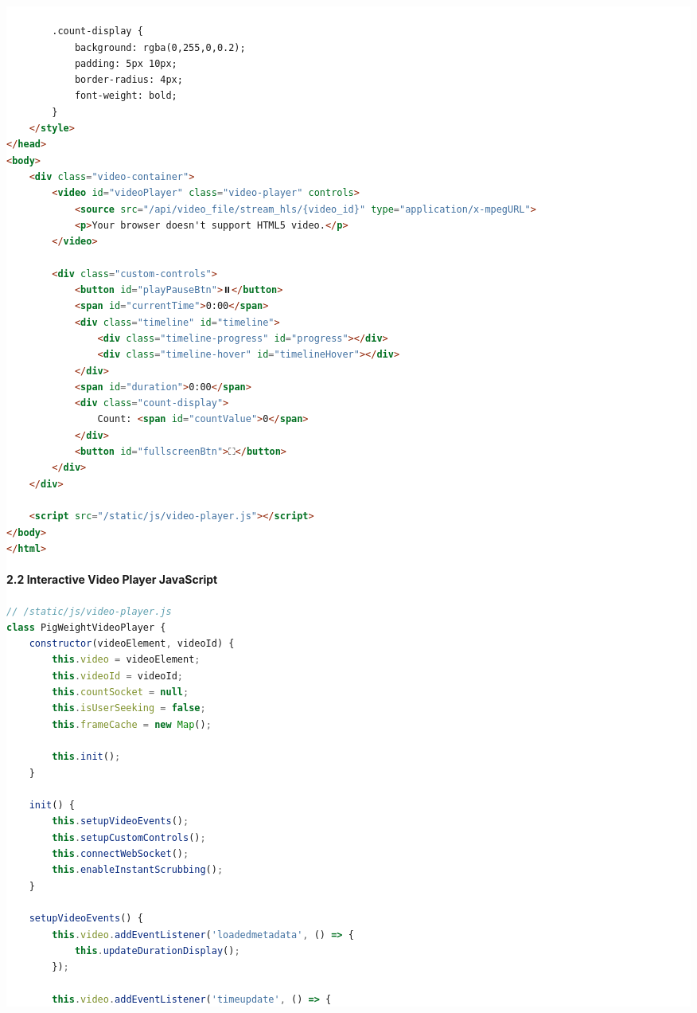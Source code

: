 ```html
        
        .count-display {
            background: rgba(0,255,0,0.2);
            padding: 5px 10px;
            border-radius: 4px;
            font-weight: bold;
        }
    </style>
</head>
<body>
    <div class="video-container">
        <video id="videoPlayer" class="video-player" controls>
            <source src="/api/video_file/stream_hls/{video_id}" type="application/x-mpegURL">
            <p>Your browser doesn't support HTML5 video.</p>
        </video>
        
        <div class="custom-controls">
            <button id="playPauseBtn">⏸️</button>
            <span id="currentTime">0:00</span>
            <div class="timeline" id="timeline">
                <div class="timeline-progress" id="progress"></div>
                <div class="timeline-hover" id="timelineHover"></div>
            </div>
            <span id="duration">0:00</span>
            <div class="count-display">
                Count: <span id="countValue">0</span>
            </div>
            <button id="fullscreenBtn">⛶</button>
        </div>
    </div>

    <script src="/static/js/video-player.js"></script>
</body>
</html>
```

#### **2.2 Interactive Video Player JavaScript**

```javascript
// /static/js/video-player.js
class PigWeightVideoPlayer {
    constructor(videoElement, videoId) {
        this.video = videoElement;
        this.videoId = videoId;
        this.countSocket = null;
        this.isUserSeeking = false;
        this.frameCache = new Map();
        
        this.init();
    }
    
    init() {
        this.setupVideoEvents();
        this.setupCustomControls();
        this.connectWebSocket();
        this.enableInstantScrubbing();
    }
    
    setupVideoEvents() {
        this.video.addEventListener('loadedmetadata', () => {
            this.updateDurationDisplay();
        });
        
        this.video.addEventListener('timeupdate', () => {
```